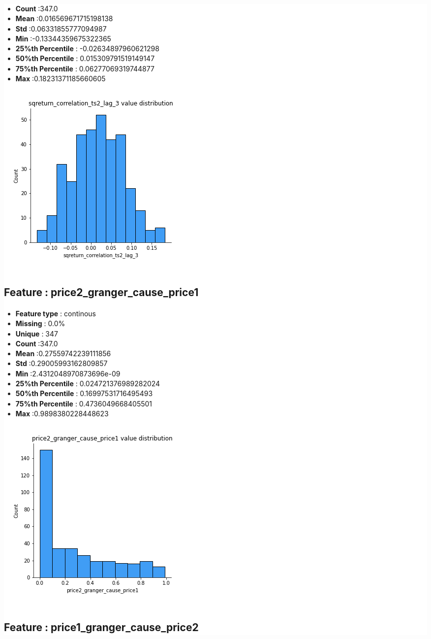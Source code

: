 - **Count** :347.0
- **Mean** :0.016569671715198138
- **Std** :0.06331855777094987
- **Min** :-0.13344359675322365
- **25%th Percentile** : -0.02634897960621298
- **50%th Percentile** : 0.015309791519149147
- **75%th Percentile** : 0.06277069319744877
- **Max** :0.18231371185660605

![](sqreturn_correlation_ts2_lag_3.png)
## Feature : price2_granger_cause_price1
- **Feature type** : continous
- **Missing** : 0.0%
- **Unique** : 347
- **Count** :347.0
- **Mean** :0.27559742239111856
- **Std** :0.29005993162809857
- **Min** :2.4312048970873696e-09
- **25%th Percentile** : 0.024721376989282024
- **50%th Percentile** : 0.16997531716495493
- **75%th Percentile** : 0.4736049668405501
- **Max** :0.9898380228448623

![](price2_granger_cause_price1.png)
## Feature : price1_granger_cause_price2
